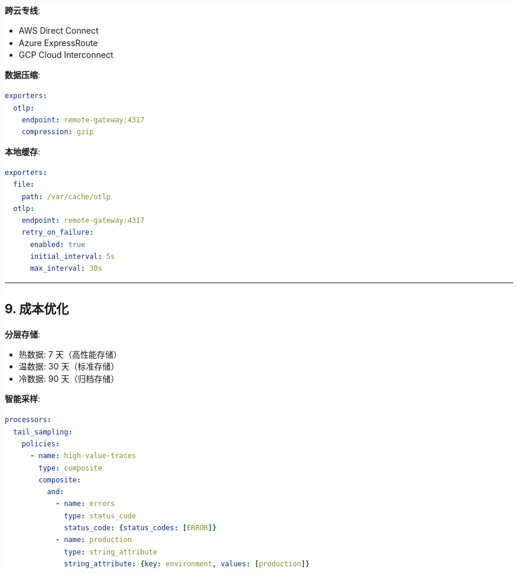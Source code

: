 **跨云专线**:

- AWS Direct Connect
- Azure ExpressRoute
- GCP Cloud Interconnect

**数据压缩**:

```yaml
exporters:
  otlp:
    endpoint: remote-gateway:4317
    compression: gzip
```

**本地缓存**:

```yaml
exporters:
  file:
    path: /var/cache/otlp
  otlp:
    endpoint: remote-gateway:4317
    retry_on_failure:
      enabled: true
      initial_interval: 5s
      max_interval: 30s
```

---

## 9. 成本优化

**分层存储**:

- 热数据: 7 天（高性能存储）
- 温数据: 30 天（标准存储）
- 冷数据: 90 天（归档存储）

**智能采样**:

```yaml
processors:
  tail_sampling:
    policies:
      - name: high-value-traces
        type: composite
        composite:
          and:
            - name: errors
              type: status_code
              status_code: {status_codes: [ERROR]}
            - name: production
              type: string_attribute
              string_attribute: {key: environment, values: [production]}
```
